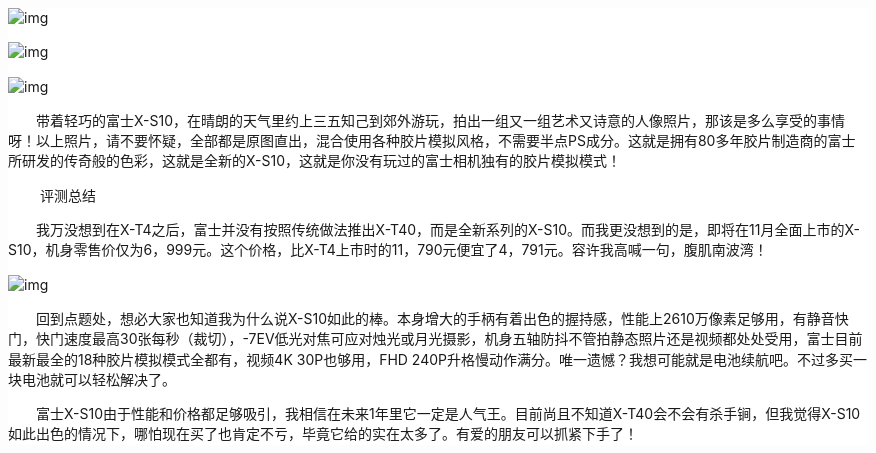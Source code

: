 ![img](https://cdn.jsdelivr.net/gh/yakeing/Documentation@main/Hexo/images/02ca-kcieywa1156020.jpg)

![img](https://cdn.jsdelivr.net/gh/yakeing/Documentation@main/Hexo/images/c639-kcieywa1156034.jpg)

![img](https://cdn.jsdelivr.net/gh/yakeing/Documentation@main/Hexo/images/d5b8-kcieywa1156033.jpg)

　　带着轻巧的富士X-S10，在晴朗的天气里约上三五知己到郊外游玩，拍出一组又一组艺术又诗意的人像照片，那该是多么享受的事情呀！以上照片，请不要怀疑，全部都是原图直出，混合使用各种胶片模拟风格，不需要半点PS成分。这就是拥有80多年胶片制造商的富士所研发的传奇般的色彩，这就是全新的X-S10，这就是你没有玩过的富士相机独有的胶片模拟模式！

　　 评测总结

　　我万没想到在X-T4之后，富士并没有按照传统做法推出X-T40，而是全新系列的X-S10。而我更没想到的是，即将在11月全面上市的X-S10，机身零售价仅为6，999元。这个价格，比X-T4上市时的11，790元便宜了4，791元。容许我高喊一句，腹肌南波湾！

![img](https://cdn.jsdelivr.net/gh/yakeing/Documentation@main/Hexo/images/1eaa-kcieywa1156054.jpg)

　　回到点题处，想必大家也知道我为什么说X-S10如此的棒。本身增大的手柄有着出色的握持感，性能上2610万像素足够用，有静音快门，快门速度最高30张每秒（裁切），-7EV低光对焦可应对烛光或月光摄影，机身五轴防抖不管拍静态照片还是视频都处处受用，富士目前最新最全的18种胶片模拟模式全都有，视频4K 30P也够用，FHD 240P升格慢动作满分。唯一遗憾？我想可能就是电池续航吧。不过多买一块电池就可以轻松解决了。

　　富士X-S10由于性能和价格都足够吸引，我相信在未来1年里它一定是人气王。目前尚且不知道X-T40会不会有杀手锏，但我觉得X-S10如此出色的情况下，哪怕现在买了也肯定不亏，毕竟它给的实在太多了。有爱的朋友可以抓紧下手了！